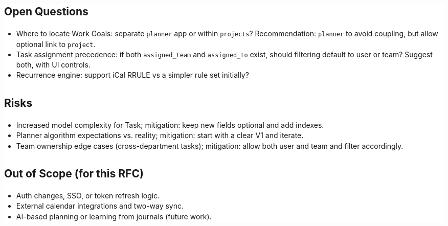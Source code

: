## Open Questions

- Where to locate Work Goals: separate `planner` app or within `projects`? Recommendation: `planner` to avoid coupling, but allow optional link to `project`.
- Task assignment precedence: if both `assigned_team` and `assigned_to` exist, should filtering default to user or team? Suggest both, with UI controls.
- Recurrence engine: support iCal RRULE vs a simpler rule set initially?

## Risks

- Increased model complexity for Task; mitigation: keep new fields optional and add indexes.
- Planner algorithm expectations vs. reality; mitigation: start with a clear V1 and iterate.
- Team ownership edge cases (cross-department tasks); mitigation: allow both user and team and filter accordingly.

## Out of Scope (for this RFC)

- Auth changes, SSO, or token refresh logic.
- External calendar integrations and two-way sync.
- AI-based planning or learning from journals (future work).

